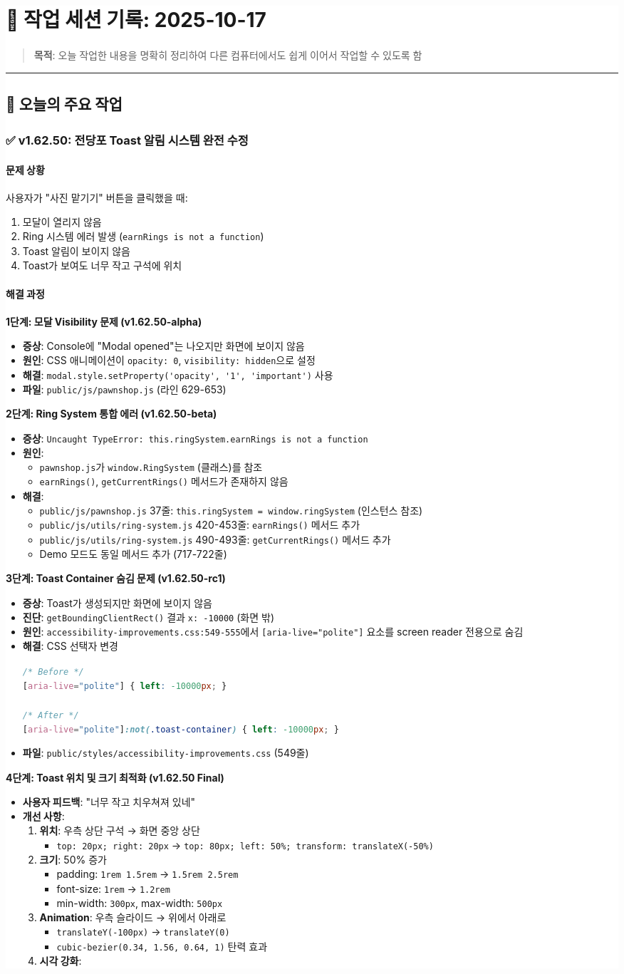 # 📝 작업 세션 기록: 2025-10-17

> **목적**: 오늘 작업한 내용을 명확히 정리하여 다른 컴퓨터에서도 쉽게 이어서 작업할 수 있도록 함

---

## 🎯 오늘의 주요 작업

### ✅ v1.62.50: 전당포 Toast 알림 시스템 완전 수정

#### 문제 상황
사용자가 "사진 맡기기" 버튼을 클릭했을 때:
1. 모달이 열리지 않음
2. Ring 시스템 에러 발생 (`earnRings is not a function`)
3. Toast 알림이 보이지 않음
4. Toast가 보여도 너무 작고 구석에 위치

#### 해결 과정

**1단계: 모달 Visibility 문제 (v1.62.50-alpha)**
- **증상**: Console에 "Modal opened"는 나오지만 화면에 보이지 않음
- **원인**: CSS 애니메이션이 `opacity: 0`, `visibility: hidden`으로 설정
- **해결**: `modal.style.setProperty('opacity', '1', 'important')` 사용
- **파일**: `public/js/pawnshop.js` (라인 629-653)

**2단계: Ring System 통합 에러 (v1.62.50-beta)**
- **증상**: `Uncaught TypeError: this.ringSystem.earnRings is not a function`
- **원인**:
  - `pawnshop.js`가 `window.RingSystem` (클래스)를 참조
  - `earnRings()`, `getCurrentRings()` 메서드가 존재하지 않음
- **해결**:
  - `public/js/pawnshop.js` 37줄: `this.ringSystem = window.ringSystem` (인스턴스 참조)
  - `public/js/utils/ring-system.js` 420-453줄: `earnRings()` 메서드 추가
  - `public/js/utils/ring-system.js` 490-493줄: `getCurrentRings()` 메서드 추가
  - Demo 모드도 동일 메서드 추가 (717-722줄)

**3단계: Toast Container 숨김 문제 (v1.62.50-rc1)**
- **증상**: Toast가 생성되지만 화면에 보이지 않음
- **진단**: `getBoundingClientRect()` 결과 `x: -10000` (화면 밖)
- **원인**: `accessibility-improvements.css:549-555`에서 `[aria-live="polite"]` 요소를 screen reader 전용으로 숨김
- **해결**: CSS 선택자 변경
  ```css
  /* Before */
  [aria-live="polite"] { left: -10000px; }

  /* After */
  [aria-live="polite"]:not(.toast-container) { left: -10000px; }
  ```
- **파일**: `public/styles/accessibility-improvements.css` (549줄)

**4단계: Toast 위치 및 크기 최적화 (v1.62.50 Final)**
- **사용자 피드백**: "너무 작고 치우쳐져 있네"
- **개선 사항**:
  1. **위치**: 우측 상단 구석 → 화면 중앙 상단
     - `top: 20px; right: 20px` → `top: 80px; left: 50%; transform: translateX(-50%)`
  2. **크기**: 50% 증가
     - padding: `1rem 1.5rem` → `1.5rem 2.5rem`
     - font-size: `1rem` → `1.2rem`
     - min-width: `300px`, max-width: `500px`
  3. **Animation**: 우측 슬라이드 → 위에서 아래로
     - `translateY(-100px)` → `translateY(0)`
     - `cubic-bezier(0.34, 1.56, 0.64, 1)` 탄력 효과
  4. **시각 강화**: